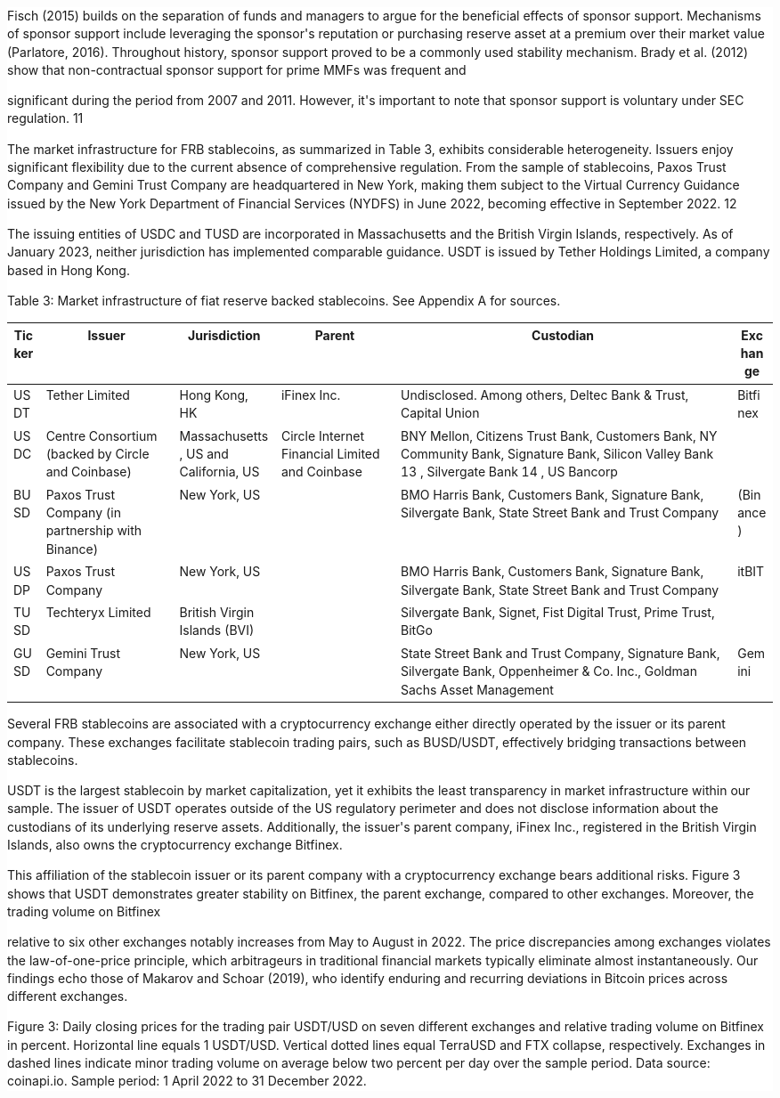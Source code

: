 Fisch (2015) builds on the separation of funds and managers to argue for the beneficial effects of sponsor support. Mechanisms of sponsor support include leveraging the sponsor's reputation or purchasing reserve asset at a premium over their market value (Parlatore, 2016). Throughout history,  sponsor  support  proved  to  be  a  commonly  used  stability  mechanism.  Brady  et  al. (2012)  show  that  non-contractual  sponsor  support  for  prime  MMFs  was  frequent  and

significant during the period from 2007 and 2011. However, it's important to note that sponsor support is voluntary under SEC regulation. 11

The market infrastructure for FRB stablecoins, as summarized in Table 3, exhibits considerable heterogeneity. Issuers enjoy significant flexibility due to the current absence of comprehensive regulation. From the sample of stablecoins, Paxos Trust Company and Gemini Trust Company are headquartered in New York, making them subject to the Virtual Currency Guidance issued by the New York Department of Financial Services (NYDFS) in June 2022, becoming effective in September 2022. 12

The issuing entities of USDC and TUSD are incorporated in Massachusetts and the British Virgin  Islands,  respectively.  As  of  January  2023,  neither  jurisdiction  has  implemented comparable guidance. USDT is issued by Tether Holdings Limited, a company based in Hong Kong.

Table 3: Market infrastructure of fiat reserve backed stablecoins. See Appendix A for sources.

| Ticker   | Issuer                                                 | Jurisdiction                            | Parent                                             | Custodian                                                                                                                                        | Exchange   |
|----------|--------------------------------------------------------|-----------------------------------------|----------------------------------------------------|--------------------------------------------------------------------------------------------------------------------------------------------------|------------|
| USDT     | Tether Limited                                         | Hong Kong,  HK                          | iFinex Inc.                                        | Undisclosed. Among others,  Deltec Bank &amp; Trust, Capital  Union                                                                                  | Bitfinex   |
| USDC     | Centre  Consortium   (backed by  Circle and  Coinbase) | Massachusetts,  US  and California,  US | Circle  Internet  Financial  Limited and  Coinbase | BNY Mellon, Citizens Trust Bank,  Customers Bank, NY Community  Bank, Signature Bank, Silicon  Valley Bank 13 , Silvergate Bank 14 ,  US Bancorp |            |
| BUSD     | Paxos Trust  Company  (in partnership  with Binance)   | New York, US                            |                                                    | BMO Harris Bank, Customers  Bank, Signature Bank, Silvergate  Bank, State Street Bank and Trust  Company                                         | (Binance)  |
| USDP     | Paxos Trust  Company                                   | New York, US                            |                                                    | BMO Harris Bank, Customers  Bank, Signature Bank, Silvergate  Bank, State Street Bank and Trust  Company                                         | itBIT      |
| TUSD     | Techteryx  Limited                                     | British Virgin  Islands (BVI)           |                                                    | Silvergate Bank, Signet, Fist Digital  Trust, Prime Trust, BitGo                                                                                 |            |
| GUSD     | Gemini Trust  Company                                  | New York, US                            |                                                    | State Street Bank and Trust  Company, Signature Bank,  Silvergate Bank, Oppenheimer &amp;  Co. Inc., Goldman Sachs Asset  Management                 | Gemini     |

Several FRB stablecoins are associated with a cryptocurrency exchange either directly operated by the issuer or its parent company. These exchanges facilitate stablecoin trading pairs, such as BUSD/USDT, effectively bridging transactions between stablecoins.

USDT is the largest stablecoin by market capitalization, yet it exhibits the least transparency in market infrastructure within our sample. The issuer of USDT operates outside of the US regulatory perimeter and does not disclose information about the custodians of its underlying reserve assets. Additionally, the issuer's parent company, iFinex Inc., registered in the British Virgin Islands, also owns the cryptocurrency exchange Bitfinex.

This affiliation of the stablecoin issuer or its parent company with a cryptocurrency exchange bears additional risks. Figure 3 shows that USDT demonstrates greater stability on Bitfinex, the parent exchange, compared to other exchanges. Moreover, the trading volume on Bitfinex

relative  to  six  other  exchanges  notably  increases  from  May  to  August  in  2022.  The  price discrepancies among exchanges violates the law-of-one-price principle, which arbitrageurs in traditional  financial  markets  typically  eliminate  almost  instantaneously.  Our  findings  echo those of Makarov and Schoar (2019), who identify enduring and recurring deviations in Bitcoin prices across different exchanges.

Figure 3: Daily closing prices for the trading pair USDT/USD on seven different exchanges and relative trading volume on Bitfinex in percent. Horizontal line equals 1 USDT/USD. Vertical dotted lines equal TerraUSD and FTX collapse, respectively. Exchanges in dashed lines indicate minor trading volume on average below two percent per day over the sample period. Data source: coinapi.io. Sample period: 1 April 2022 to 31 December 2022.
